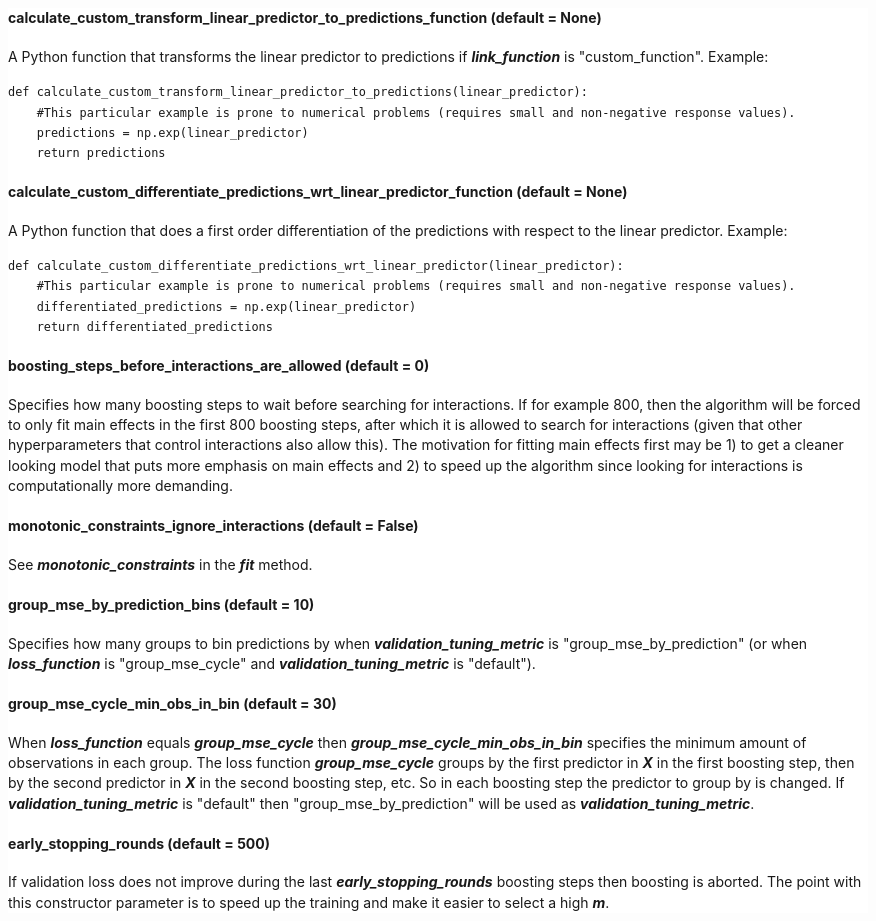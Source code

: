 #### calculate_custom_transform_linear_predictor_to_predictions_function (default = None)
A Python function that transforms the linear predictor to predictions if ***link_function*** is "custom_function". Example:

```
def calculate_custom_transform_linear_predictor_to_predictions(linear_predictor):
    #This particular example is prone to numerical problems (requires small and non-negative response values).
    predictions = np.exp(linear_predictor)
    return predictions
```

#### calculate_custom_differentiate_predictions_wrt_linear_predictor_function (default = None)
A Python function that does a first order differentiation of the predictions with respect to the linear predictor. Example:

```
def calculate_custom_differentiate_predictions_wrt_linear_predictor(linear_predictor):
    #This particular example is prone to numerical problems (requires small and non-negative response values).
    differentiated_predictions = np.exp(linear_predictor)
    return differentiated_predictions
```

#### boosting_steps_before_interactions_are_allowed (default = 0)
Specifies how many boosting steps to wait before searching for interactions. If for example 800, then the algorithm will be forced to only fit main effects in the first 800 boosting steps, after which it is allowed to search for interactions (given that other hyperparameters that control interactions also allow this). The motivation for fitting main effects first may be 1) to get a cleaner looking model that puts more emphasis on main effects and 2) to speed up the algorithm since looking for interactions is computationally more demanding.

#### monotonic_constraints_ignore_interactions (default = False)
See ***monotonic_constraints*** in the ***fit*** method.

#### group_mse_by_prediction_bins (default = 10)
Specifies how many groups to bin predictions by when ***validation_tuning_metric*** is "group_mse_by_prediction" (or when ***loss_function*** is "group_mse_cycle" and ***validation_tuning_metric*** is "default").

#### group_mse_cycle_min_obs_in_bin (default = 30)
When ***loss_function*** equals ***group_mse_cycle*** then ***group_mse_cycle_min_obs_in_bin*** specifies the minimum amount of observations in each group. The loss function ***group_mse_cycle*** groups by the first predictor in ***X*** in the first boosting step, then by the second predictor in ***X*** in the second boosting step, etc. So in each boosting step the predictor to group by is changed. If ***validation_tuning_metric*** is "default" then "group_mse_by_prediction" will be used as ***validation_tuning_metric***.

#### early_stopping_rounds (default = 500)
If validation loss does not improve during the last ***early_stopping_rounds*** boosting steps then boosting is aborted. The point with this constructor parameter is to speed up the training and make it easier to select a high ***m***.
